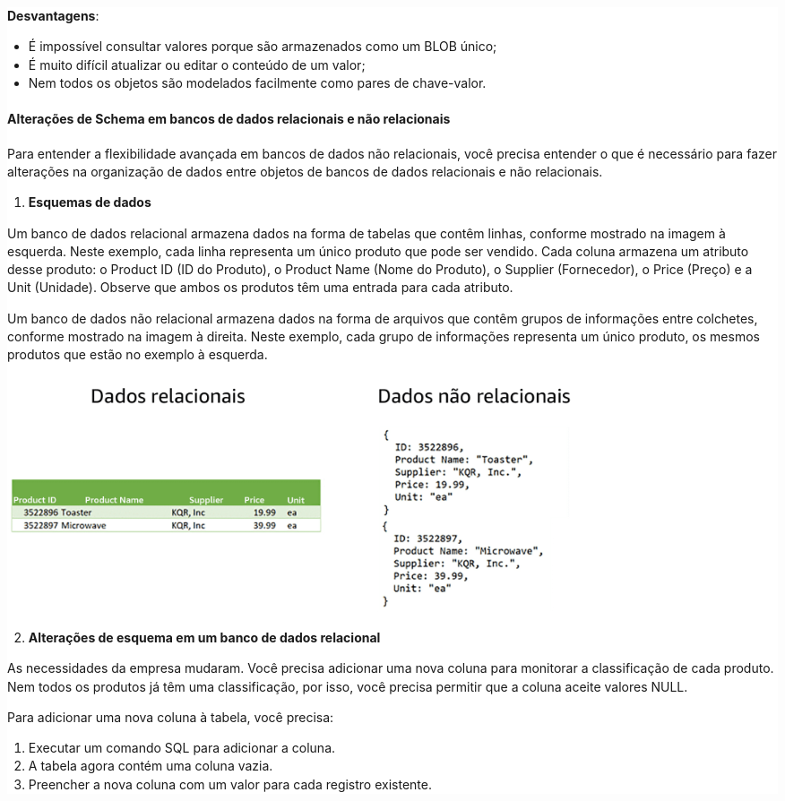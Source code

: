 __Desvantagens__: 
- É impossível consultar valores porque são armazenados como um BLOB único;
- É muito difícil atualizar ou editar o conteúdo de um valor;
- Nem todos os objetos são modelados facilmente como pares de chave-valor.


#### Alterações de Schema em bancos de dados relacionais e não relacionais 

Para entender a flexibilidade avançada em bancos de dados não relacionais, você precisa entender o que é necessário para fazer alterações na organização de dados entre objetos de bancos de dados relacionais e não relacionais.


1. **Esquemas de dados**

Um banco de dados relacional armazena dados na forma de tabelas que contêm linhas, conforme mostrado na imagem à esquerda. Neste exemplo, cada linha representa um único produto que pode ser vendido. Cada coluna armazena um atributo desse produto: o Product ID (ID do Produto), o Product Name (Nome do Produto), o Supplier (Fornecedor), o Price (Preço) e a Unit (Unidade). Observe que ambos os produtos têm uma entrada para cada atributo.

Um banco de dados não relacional armazena dados na forma de arquivos que contêm grupos de informações entre colchetes, conforme mostrado na imagem à direita. Neste exemplo, cada grupo de informações representa um único produto, os mesmos produtos que estão no exemplo à esquerda.

![dados](./img/16_dados.png)


2. **Alterações de esquema em um banco de dados relacional**

As necessidades da empresa mudaram. Você precisa adicionar uma nova coluna para monitorar a classificação de cada produto. Nem todos os produtos já têm uma classificação, por isso, você precisa permitir que a coluna aceite valores NULL.

Para adicionar uma nova coluna à tabela, você precisa:

1. Executar um comando SQL para adicionar a coluna.
2. A tabela agora contém uma coluna vazia.
3. Preencher a nova coluna com um valor para cada registro existente.
